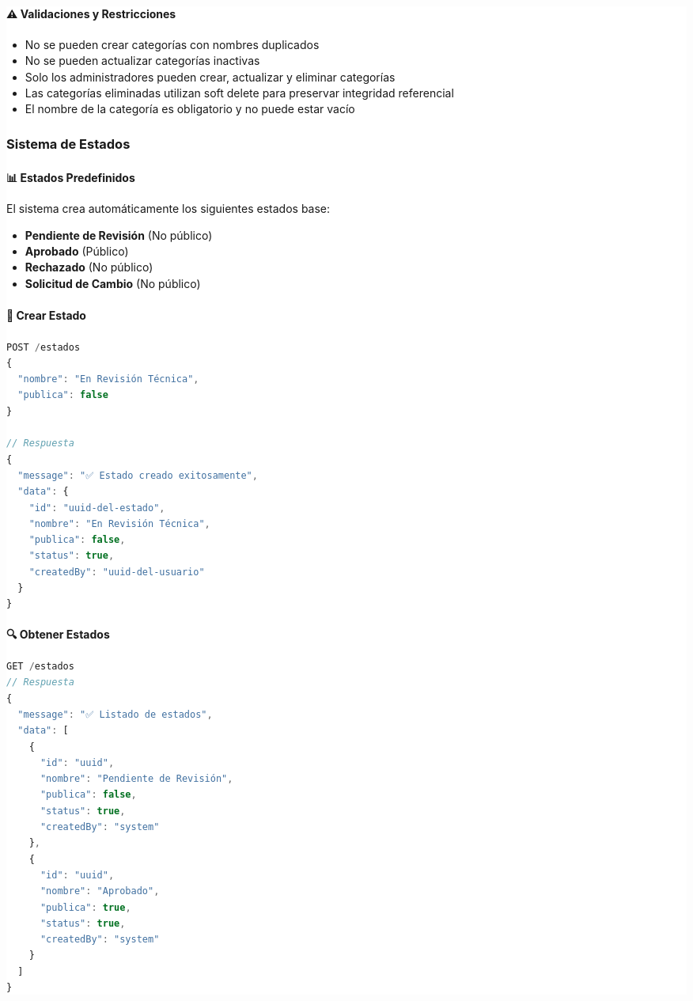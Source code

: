 #### ⚠️ **Validaciones y Restricciones**
- No se pueden crear categorías con nombres duplicados
- No se pueden actualizar categorías inactivas
- Solo los administradores pueden crear, actualizar y eliminar categorías
- Las categorías eliminadas utilizan soft delete para preservar integridad referencial
- El nombre de la categoría es obligatorio y no puede estar vacío

### Sistema de Estados

#### 📊 **Estados Predefinidos**
El sistema crea automáticamente los siguientes estados base:
- **Pendiente de Revisión** (No público)
- **Aprobado** (Público)
- **Rechazado** (No público)
- **Solicitud de Cambio** (No público)

#### 🔄 **Crear Estado**
```javascript
POST /estados
{
  "nombre": "En Revisión Técnica",
  "publica": false
}

// Respuesta
{
  "message": "✅ Estado creado exitosamente",
  "data": {
    "id": "uuid-del-estado",
    "nombre": "En Revisión Técnica",
    "publica": false,
    "status": true,
    "createdBy": "uuid-del-usuario"
  }
}
```

#### 🔍 **Obtener Estados**
```javascript
GET /estados
// Respuesta
{
  "message": "✅ Listado de estados",
  "data": [
    {
      "id": "uuid",
      "nombre": "Pendiente de Revisión",
      "publica": false,
      "status": true,
      "createdBy": "system"
    },
    {
      "id": "uuid",
      "nombre": "Aprobado",
      "publica": true,
      "status": true,
      "createdBy": "system"
    }
  ]
}
```
